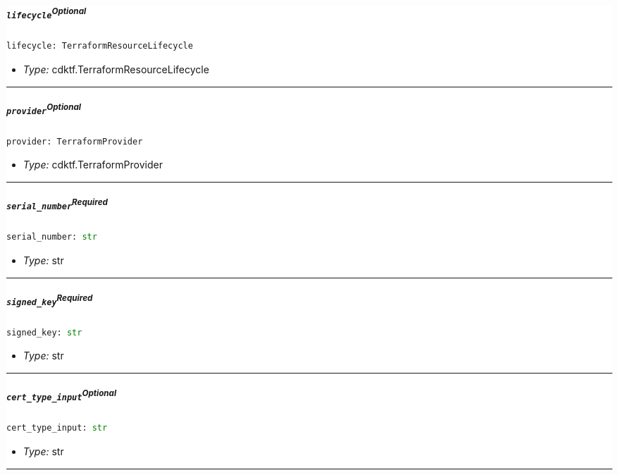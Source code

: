 
##### `lifecycle`<sup>Optional</sup> <a name="lifecycle" id="@cdktf/provider-vault.dataVaultSshSecretBackendSign.DataVaultSshSecretBackendSign.property.lifecycle"></a>

```python
lifecycle: TerraformResourceLifecycle
```

- *Type:* cdktf.TerraformResourceLifecycle

---

##### `provider`<sup>Optional</sup> <a name="provider" id="@cdktf/provider-vault.dataVaultSshSecretBackendSign.DataVaultSshSecretBackendSign.property.provider"></a>

```python
provider: TerraformProvider
```

- *Type:* cdktf.TerraformProvider

---

##### `serial_number`<sup>Required</sup> <a name="serial_number" id="@cdktf/provider-vault.dataVaultSshSecretBackendSign.DataVaultSshSecretBackendSign.property.serialNumber"></a>

```python
serial_number: str
```

- *Type:* str

---

##### `signed_key`<sup>Required</sup> <a name="signed_key" id="@cdktf/provider-vault.dataVaultSshSecretBackendSign.DataVaultSshSecretBackendSign.property.signedKey"></a>

```python
signed_key: str
```

- *Type:* str

---

##### `cert_type_input`<sup>Optional</sup> <a name="cert_type_input" id="@cdktf/provider-vault.dataVaultSshSecretBackendSign.DataVaultSshSecretBackendSign.property.certTypeInput"></a>

```python
cert_type_input: str
```

- *Type:* str

---